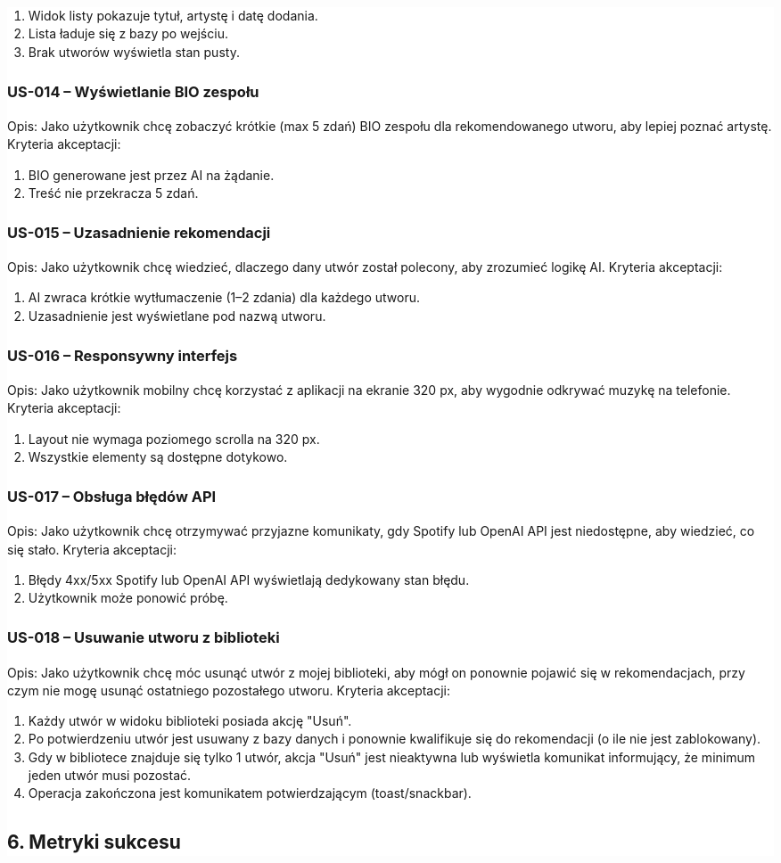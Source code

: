 1. Widok listy pokazuje tytuł, artystę i datę dodania.
2. Lista ładuje się z bazy po wejściu.
3. Brak utworów wyświetla stan pusty.

### US-014 – Wyświetlanie BIO zespołu

Opis: Jako użytkownik chcę zobaczyć krótkie (max 5 zdań) BIO zespołu dla rekomendowanego utworu, aby lepiej poznać artystę.
Kryteria akceptacji:

1. BIO generowane jest przez AI na żądanie.
2. Treść nie przekracza 5 zdań.

### US-015 – Uzasadnienie rekomendacji

Opis: Jako użytkownik chcę wiedzieć, dlaczego dany utwór został polecony, aby zrozumieć logikę AI.
Kryteria akceptacji:

1. AI zwraca krótkie wytłumaczenie (1–2 zdania) dla każdego utworu.
2. Uzasadnienie jest wyświetlane pod nazwą utworu.

### US-016 – Responsywny interfejs

Opis: Jako użytkownik mobilny chcę korzystać z aplikacji na ekranie 320 px, aby wygodnie odkrywać muzykę na telefonie.
Kryteria akceptacji:

1. Layout nie wymaga poziomego scrolla na 320 px.
2. Wszystkie elementy są dostępne dotykowo.

### US-017 – Obsługa błędów API

Opis: Jako użytkownik chcę otrzymywać przyjazne komunikaty, gdy Spotify lub OpenAI API jest niedostępne, aby wiedzieć, co się stało.
Kryteria akceptacji:

1. Błędy 4xx/5xx Spotify lub OpenAI API wyświetlają dedykowany stan błędu.
2. Użytkownik może ponowić próbę.

### US-018 – Usuwanie utworu z biblioteki

Opis: Jako użytkownik chcę móc usunąć utwór z mojej biblioteki, aby mógł on ponownie pojawić się w rekomendacjach, przy czym nie mogę usunąć ostatniego pozostałego utworu.
Kryteria akceptacji:

1. Każdy utwór w widoku biblioteki posiada akcję "Usuń".
2. Po potwierdzeniu utwór jest usuwany z bazy danych i ponownie kwalifikuje się do rekomendacji (o ile nie jest zablokowany).
3. Gdy w bibliotece znajduje się tylko 1 utwór, akcja "Usuń" jest nieaktywna lub wyświetla komunikat informujący, że minimum jeden utwór musi pozostać.
4. Operacja zakończona jest komunikatem potwierdzającym (toast/snackbar).

## 6. Metryki sukcesu
